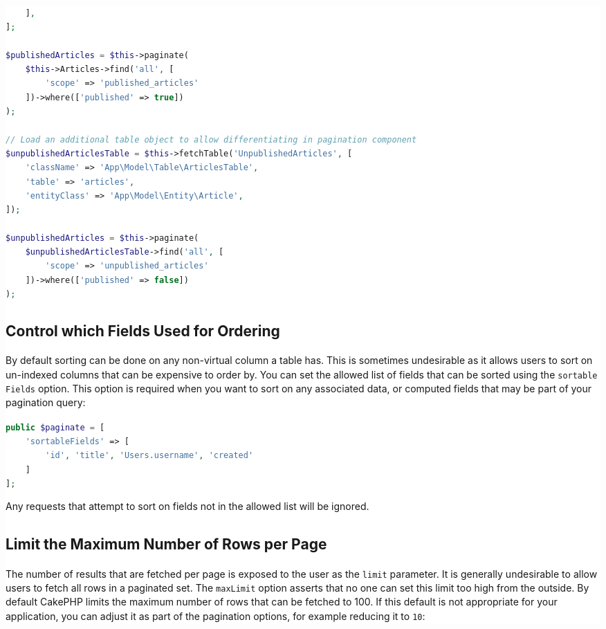 ``` php
    ],
];

$publishedArticles = $this->paginate(
    $this->Articles->find('all', [
        'scope' => 'published_articles'
    ])->where(['published' => true])
);

// Load an additional table object to allow differentiating in pagination component
$unpublishedArticlesTable = $this->fetchTable('UnpublishedArticles', [
    'className' => 'App\Model\Table\ArticlesTable',
    'table' => 'articles',
    'entityClass' => 'App\Model\Entity\Article',
]);

$unpublishedArticles = $this->paginate(
    $unpublishedArticlesTable->find('all', [
        'scope' => 'unpublished_articles'
    ])->where(['published' => false])
);
```

## Control which Fields Used for Ordering

By default sorting can be done on any non-virtual column a table has. This is
sometimes undesirable as it allows users to sort on un-indexed columns that can
be expensive to order by. You can set the allowed list of fields that can be sorted
using the `sortableFields` option. This option is required when you want to
sort on any associated data, or computed fields that may be part of your
pagination query:

``` php
public $paginate = [
    'sortableFields' => [
        'id', 'title', 'Users.username', 'created'
    ]
];
```

Any requests that attempt to sort on fields not in the allowed list will be
ignored.

## Limit the Maximum Number of Rows per Page

The number of results that are fetched per page is exposed to the user as the
`limit` parameter. It is generally undesirable to allow users to fetch all
rows in a paginated set. The `maxLimit` option asserts that no one can set
this limit too high from the outside. By default CakePHP limits the maximum
number of rows that can be fetched to 100. If this default is not appropriate
for your application, you can adjust it as part of the pagination options, for
example reducing it to `10`:
